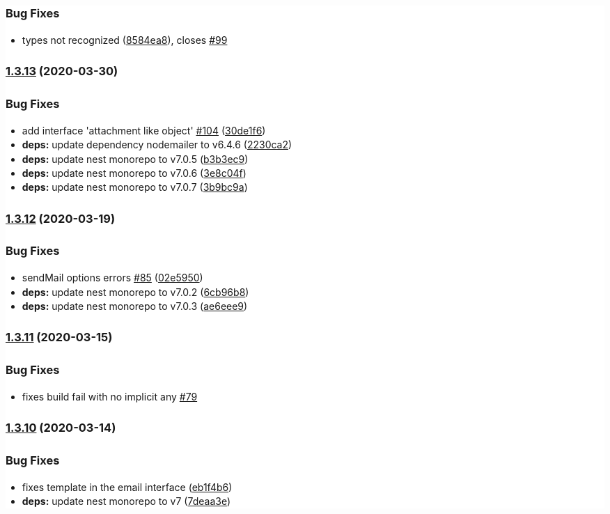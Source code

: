 
### Bug Fixes

* types not recognized ([8584ea8](https://github.com/nest-modules/mailer/commit/8584ea81914d481cdc7b2a77544f4f93ae3e886a)), closes [#99](https://github.com/nest-modules/mailer/issues/99)

### [1.3.13](https://github.com/nest-modules/mailer/compare/v1.3.12...v1.3.13) (2020-03-30)


### Bug Fixes

* add interface 'attachment like object' [#104](https://github.com/nest-modules/mailer/issues/104) ([30de1f6](https://github.com/nest-modules/mailer/commit/30de1f64b1635237cd374237376497a5b0089253))
* **deps:** update dependency nodemailer to v6.4.6 ([2230ca2](https://github.com/nest-modules/mailer/commit/2230ca24ad337a72c1d77babb7cc28e0d81d47e5))
* **deps:** update nest monorepo to v7.0.5 ([b3b3ec9](https://github.com/nest-modules/mailer/commit/b3b3ec9a653766bdc12e6cd93dfd0263a2d32ea5))
* **deps:** update nest monorepo to v7.0.6 ([3e8c04f](https://github.com/nest-modules/mailer/commit/3e8c04ff617afb94a5ce11c54f0b55b108408714))
* **deps:** update nest monorepo to v7.0.7 ([3b9bc9a](https://github.com/nest-modules/mailer/commit/3b9bc9af1ab8866ba66de3d8f6b81f1412e828ef))

### [1.3.12](https://github.com/nest-modules/mailer/compare/v1.3.11...v1.3.12) (2020-03-19)


### Bug Fixes

* sendMail options errors [#85](https://github.com/nest-modules/mailer/issues/85) ([02e5950](https://github.com/nest-modules/mailer/commit/02e5950e01ac11ff6ee00a7fec0b9dd2b41b3da3))
* **deps:** update nest monorepo to v7.0.2 ([6cb96b8](https://github.com/nest-modules/mailer/commit/6cb96b8000e67284f3158b80ffcd5e4625843667))
* **deps:** update nest monorepo to v7.0.3 ([ae6eee9](https://github.com/nest-modules/mailer/commit/ae6eee9e9348e2f0b6ea670532b205a9d40e4ab8))

### [1.3.11](https://github.com/nest-modules/mailer/compare/v1.3.10...v1.3.11) (2020-03-15)

### Bug Fixes
*  fixes build fail with no implicit any [#79](https://github.com/nest-modules/mailer/issues/79)

### [1.3.10](https://github.com/nest-modules/mailer/compare/v1.3.9...v1.3.10) (2020-03-14)


### Bug Fixes

* fixes template in the email interface ([eb1f4b6](https://github.com/nest-modules/mailer/commit/eb1f4b673251bd8ef8f97a012b23cd928f7c3727))
* **deps:** update nest monorepo to v7 ([7deaa3e](https://github.com/nest-modules/mailer/commit/7deaa3e0956e2ed2a04d4ab6f88960bc01c57f6b))
